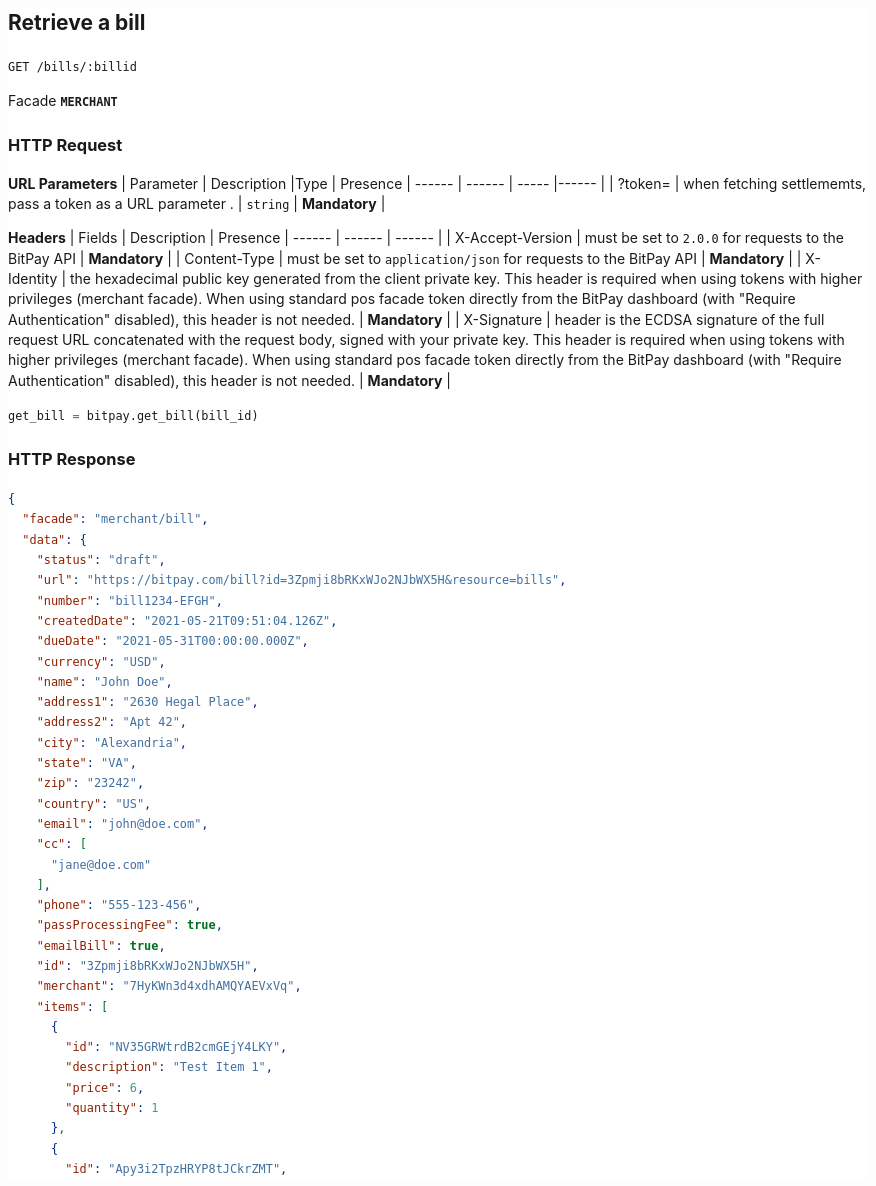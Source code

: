 ## Retrieve a bill

`GET /bills/:billid`

Facade **`MERCHANT`**

### HTTP Request

**URL Parameters**
| Parameter | Description |Type | Presence
| ------ | ------ | ----- |------ |
|  ?token= | when fetching settlememts, pass a token as a URL parameter . | `string` | **Mandatory** |

**Headers**
| Fields | Description | Presence
| ------ | ------ | ------ |
|  X-Accept-Version  | must be set to `2.0.0` for requests to the BitPay API  | **Mandatory** |
| Content-Type | must be set to `application/json` for requests to the BitPay API | **Mandatory** | 
|  X-Identity  | the hexadecimal public key generated from the client private key. This header is required when using tokens with higher privileges (merchant facade). When using standard pos facade token directly from the BitPay dashboard (with "Require Authentication" disabled), this header is not needed.  | **Mandatory** |
| X-Signature | header is the ECDSA signature of the full request URL concatenated with the request body, signed with your private key. This header is required when using tokens with higher privileges (merchant facade). When using standard pos facade token directly from the BitPay dashboard (with "Require Authentication" disabled), this header is not needed. | **Mandatory** |

```python
get_bill = bitpay.get_bill(bill_id)
```

### HTTP Response

```json
{
  "facade": "merchant/bill",
  "data": {
    "status": "draft",
    "url": "https://bitpay.com/bill?id=3Zpmji8bRKxWJo2NJbWX5H&resource=bills",
    "number": "bill1234-EFGH",
    "createdDate": "2021-05-21T09:51:04.126Z",
    "dueDate": "2021-05-31T00:00:00.000Z",
    "currency": "USD",
    "name": "John Doe",
    "address1": "2630 Hegal Place",
    "address2": "Apt 42",
    "city": "Alexandria",
    "state": "VA",
    "zip": "23242",
    "country": "US",
    "email": "john@doe.com",
    "cc": [
      "jane@doe.com"
    ],
    "phone": "555-123-456",
    "passProcessingFee": true,
    "emailBill": true,
    "id": "3Zpmji8bRKxWJo2NJbWX5H",
    "merchant": "7HyKWn3d4xdhAMQYAEVxVq",
    "items": [
      {
        "id": "NV35GRWtrdB2cmGEjY4LKY",
        "description": "Test Item 1",
        "price": 6,
        "quantity": 1
      },
      {
        "id": "Apy3i2TpzHRYP8tJCkrZMT",
```